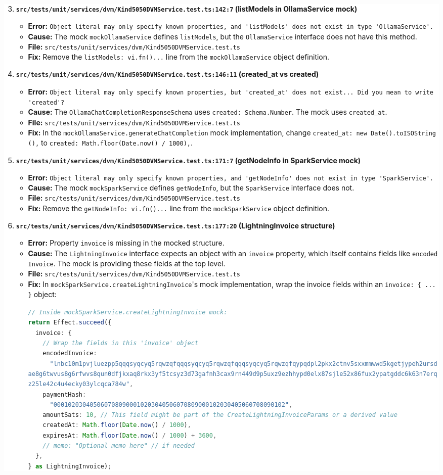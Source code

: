 3.  **`src/tests/unit/services/dvm/Kind5050DVMService.test.ts:142:7` (listModels in OllamaService mock)**

    - **Error:** `Object literal may only specify known properties, and 'listModels' does not exist in type 'OllamaService'.`
    - **Cause:** The mock `mockOllamaService` defines `listModels`, but the `OllamaService` interface does not have this method.
    - **File:** `src/tests/unit/services/dvm/Kind5050DVMService.test.ts`
    - **Fix:** Remove the `listModels: vi.fn()...` line from the `mockOllamaService` object definition.

4.  **`src/tests/unit/services/dvm/Kind5050DVMService.test.ts:146:11` (created_at vs created)**

    - **Error:** `Object literal may only specify known properties, but 'created_at' does not exist... Did you mean to write 'created'?`
    - **Cause:** The `OllamaChatCompletionResponseSchema` uses `created: Schema.Number`. The mock uses `created_at`.
    - **File:** `src/tests/unit/services/dvm/Kind5050DVMService.test.ts`
    - **Fix:** In the `mockOllamaService.generateChatCompletion` mock implementation, change `created_at: new Date().toISOString(),` to `created: Math.floor(Date.now() / 1000),`.

5.  **`src/tests/unit/services/dvm/Kind5050DVMService.test.ts:171:7` (getNodeInfo in SparkService mock)**

    - **Error:** `Object literal may only specify known properties, and 'getNodeInfo' does not exist in type 'SparkService'.`
    - **Cause:** The mock `mockSparkService` defines `getNodeInfo`, but the `SparkService` interface does not.
    - **File:** `src/tests/unit/services/dvm/Kind5050DVMService.test.ts`
    - **Fix:** Remove the `getNodeInfo: vi.fn()...` line from the `mockSparkService` object definition.

6.  **`src/tests/unit/services/dvm/Kind5050DVMService.test.ts:177:20` (LightningInvoice structure)**

    - **Error:** Property `invoice` is missing in the mocked structure.
    - **Cause:** The `LightningInvoice` interface expects an object with an `invoice` property, which itself contains fields like `encodedInvoice`. The mock is providing these fields at the top level.
    - **File:** `src/tests/unit/services/dvm/Kind5050DVMService.test.ts`
    - **Fix:** In `mockSparkService.createLightningInvoice`'s mock implementation, wrap the invoice fields within an `invoice: { ... }` object:
      ```typescript
      // Inside mockSparkService.createLightningInvoice mock:
      return Effect.succeed({
        invoice: {
          // Wrap the fields in this 'invoice' object
          encodedInvoice:
            "lnbc10m1pvjluezpp5qqqsyqcyq5rqwzqfqqqsyqcyq5rqwzqfqqqsyqcyq5rqwzqfqypqdpl2pkx2ctnv5sxxmmwwd5kgetjypeh2ursdae8g6twvus8g6rfwvs8qun0dfjkxaq8rkx3yf5tcsyz3d73gafnh3cax9rn449d9p5uxz9ezhhypd0elx87sjle52x86fux2ypatgddc6k63n7erqz25le42c4u4ecky03ylcqca784w",
          paymentHash:
            "0001020304050607080900010203040506070809000102030405060708090102",
          amountSats: 10, // This field might be part of the CreateLightningInvoiceParams or a derived value
          createdAt: Math.floor(Date.now() / 1000),
          expiresAt: Math.floor(Date.now() / 1000) + 3600,
          // memo: "Optional memo here" // if needed
        },
      } as LightningInvoice);
      ```
